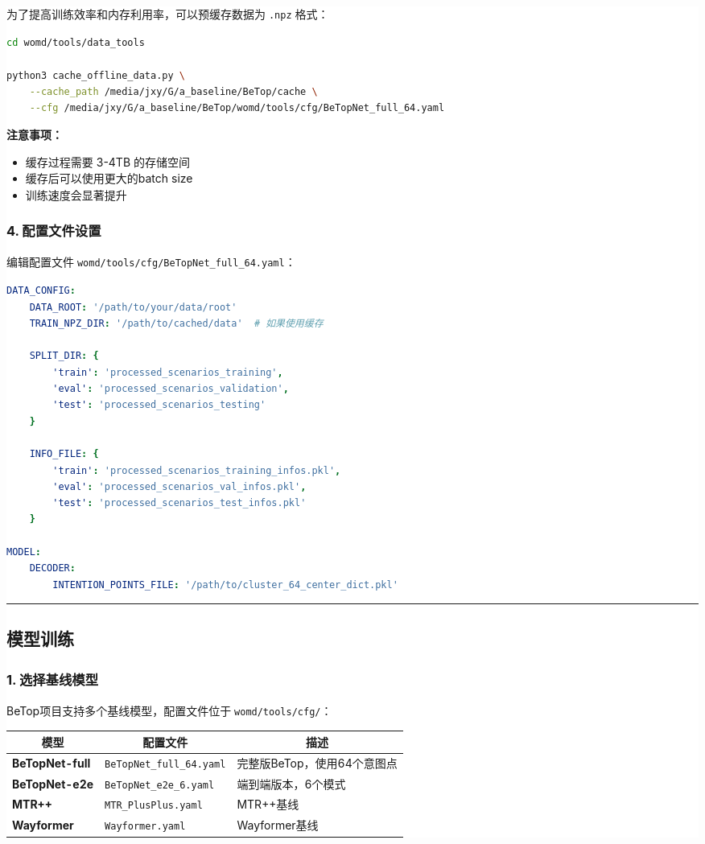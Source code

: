 为了提高训练效率和内存利用率，可以预缓存数据为 `.npz` 格式：

```bash
cd womd/tools/data_tools

python3 cache_offline_data.py \
    --cache_path /media/jxy/G/a_baseline/BeTop/cache \
    --cfg /media/jxy/G/a_baseline/BeTop/womd/tools/cfg/BeTopNet_full_64.yaml
```

**注意事项：**
- 缓存过程需要 3-4TB 的存储空间
- 缓存后可以使用更大的batch size
- 训练速度会显著提升

### 4. 配置文件设置

编辑配置文件 `womd/tools/cfg/BeTopNet_full_64.yaml`：

```yaml
DATA_CONFIG:
    DATA_ROOT: '/path/to/your/data/root'
    TRAIN_NPZ_DIR: '/path/to/cached/data'  # 如果使用缓存
    
    SPLIT_DIR: {
        'train': 'processed_scenarios_training', 
        'eval': 'processed_scenarios_validation',
        'test': 'processed_scenarios_testing'
    }
    
    INFO_FILE: {
        'train': 'processed_scenarios_training_infos.pkl', 
        'eval': 'processed_scenarios_val_infos.pkl',
        'test': 'processed_scenarios_test_infos.pkl'
    }

MODEL:
    DECODER:
        INTENTION_POINTS_FILE: '/path/to/cluster_64_center_dict.pkl'
```

---

## 模型训练

### 1. 选择基线模型

BeTop项目支持多个基线模型，配置文件位于 `womd/tools/cfg/`：

| 模型 | 配置文件 | 描述 |
|------|---------|------|
| **BeTopNet-full** | `BeTopNet_full_64.yaml` | 完整版BeTop，使用64个意图点 |
| **BeTopNet-e2e** | `BeTopNet_e2e_6.yaml` | 端到端版本，6个模式 |
| **MTR++** | `MTR_PlusPlus.yaml` | MTR++基线 |
| **Wayformer** | `Wayformer.yaml` | Wayformer基线 |
